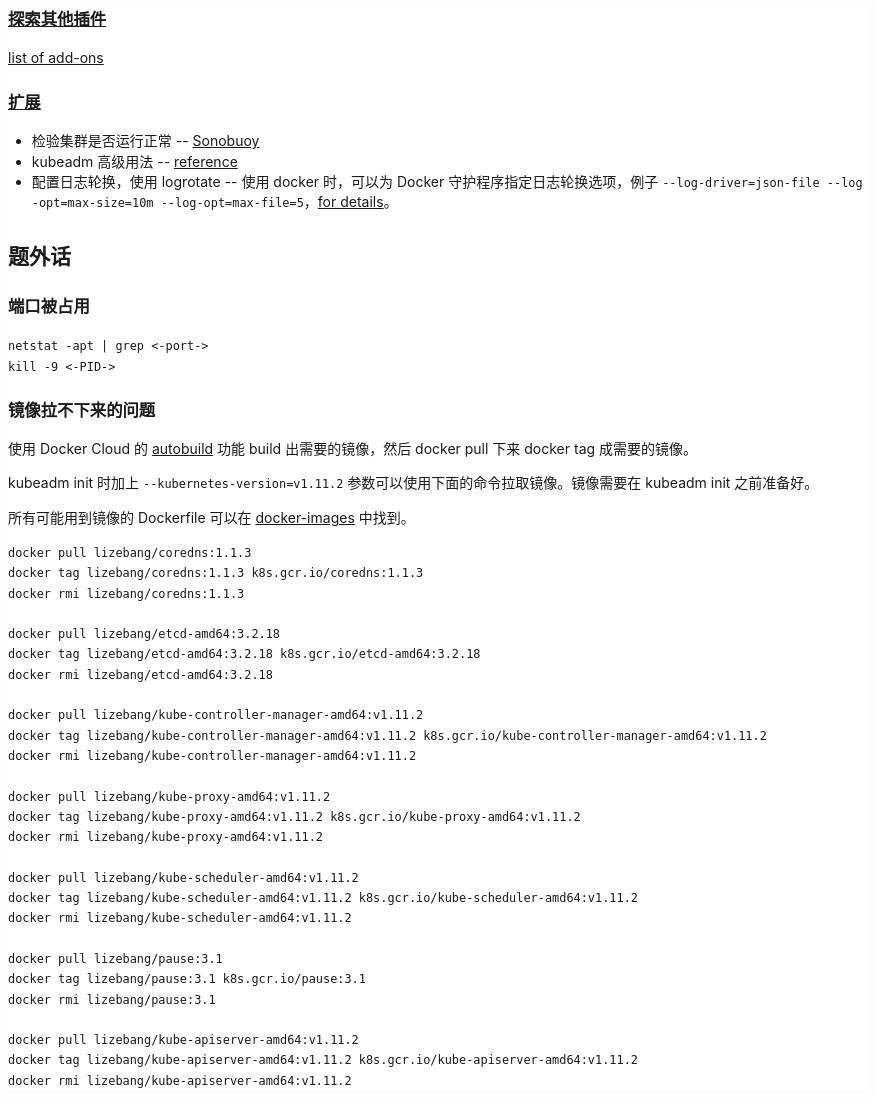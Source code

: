 ### [探索其他插件](https://v1-11.docs.kubernetes.io/docs/setup/independent/create-cluster-kubeadm/#other-addons)

[list of add-ons](https://v1-11.docs.kubernetes.io/docs/concepts/cluster-administration/addons/)

### [扩展](https://v1-11.docs.kubernetes.io/docs/setup/independent/create-cluster-kubeadm/#whats-next)

- 检验集群是否运行正常 -- [Sonobuoy](https://github.com/heptio/sonobuoy)
- kubeadm 高级用法 -- [reference](https://v1-11.docs.kubernetes.io/docs/reference/setup-tools/kubeadm/kubeadm)
- 配置日志轮换，使用 logrotate -- 使用 docker 时，可以为 Docker 守护程序指定日志轮换选项，例子 `--log-driver=json-file --log-opt=max-size=10m --log-opt=max-file=5`，[for details](https://docs.docker.com/config/daemon/)。

## 题外话

### 端口被占用

```shell
netstat -apt | grep <-port->
kill -9 <-PID->
```

### 镜像拉不下来的问题

使用 Docker Cloud 的 [autobuild](https://docs.docker.com/docker-cloud/builds/automated-build/) 功能 build 出需要的镜像，然后 docker pull 下来 docker tag 成需要的镜像。

kubeadm init 时加上 `--kubernetes-version=v1.11.2` 参数可以使用下面的命令拉取镜像。镜像需要在 kubeadm init 之前准备好。

所有可能用到镜像的 Dockerfile 可以在 [docker-images](https://github.com/lizebang/docker-images) 中找到。

```shell
docker pull lizebang/coredns:1.1.3
docker tag lizebang/coredns:1.1.3 k8s.gcr.io/coredns:1.1.3
docker rmi lizebang/coredns:1.1.3

docker pull lizebang/etcd-amd64:3.2.18
docker tag lizebang/etcd-amd64:3.2.18 k8s.gcr.io/etcd-amd64:3.2.18
docker rmi lizebang/etcd-amd64:3.2.18

docker pull lizebang/kube-controller-manager-amd64:v1.11.2
docker tag lizebang/kube-controller-manager-amd64:v1.11.2 k8s.gcr.io/kube-controller-manager-amd64:v1.11.2
docker rmi lizebang/kube-controller-manager-amd64:v1.11.2

docker pull lizebang/kube-proxy-amd64:v1.11.2
docker tag lizebang/kube-proxy-amd64:v1.11.2 k8s.gcr.io/kube-proxy-amd64:v1.11.2
docker rmi lizebang/kube-proxy-amd64:v1.11.2

docker pull lizebang/kube-scheduler-amd64:v1.11.2
docker tag lizebang/kube-scheduler-amd64:v1.11.2 k8s.gcr.io/kube-scheduler-amd64:v1.11.2
docker rmi lizebang/kube-scheduler-amd64:v1.11.2

docker pull lizebang/pause:3.1
docker tag lizebang/pause:3.1 k8s.gcr.io/pause:3.1
docker rmi lizebang/pause:3.1

docker pull lizebang/kube-apiserver-amd64:v1.11.2
docker tag lizebang/kube-apiserver-amd64:v1.11.2 k8s.gcr.io/kube-apiserver-amd64:v1.11.2
docker rmi lizebang/kube-apiserver-amd64:v1.11.2
```
